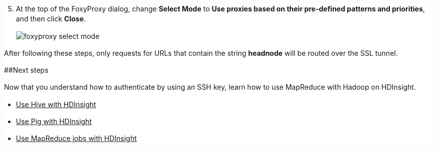 5. At the top of the FoxyProxy dialog, change **Select Mode** to **Use proxies based on their pre-defined patterns and priorities**, and then click **Close**.

	![foxyproxy select mode](./media/hdinsight-hadoop-linux-use-ssh-unix/selectmode.png)

After following these steps, only requests for URLs that contain the string **headnode** will be routed over the SSL tunnel.

##Next steps

Now that you understand how to authenticate by using an SSH key, learn how to use MapReduce with Hadoop on HDInsight.

* [Use Hive with HDInsight](hdinsight-use-hive.md)

* [Use Pig with HDInsight](hdinsight-use-pig.md)

* [Use MapReduce jobs with HDInsight](hdinsight-use-mapreduce.md)

[preview-portal]: https://portal.azure.com/